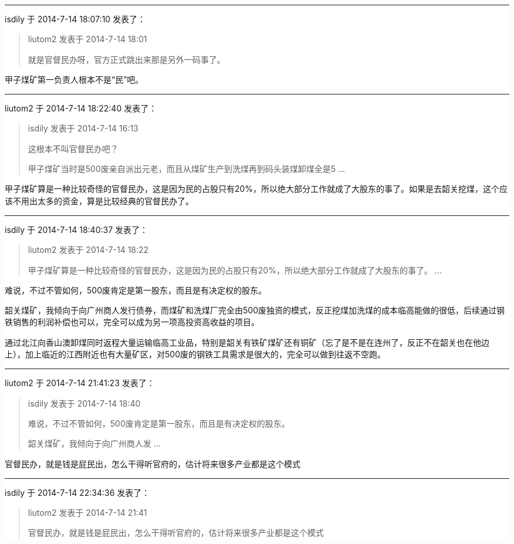 ---------

isdily 于 2014-7-14 18:07:10 发表了：

> liutom2 发表于 2014-7-14 18:01
> 
> 就是官督民办呀，官方正式跳出来那是另外一码事了。



甲子煤矿第一负责人根本不是“民”吧。

---------

liutom2 于 2014-7-14 18:22:40 发表了：

> isdily 发表于 2014-7-14 16:13
> 
> 这根本不叫官督民办吧？
> 
> 甲子煤矿当时是500废亲自派出元老，而且从煤矿生产到洗煤再到码头装煤卸煤全是5 ...



甲子煤矿算是一种比较奇怪的官督民办，这是因为民的占股只有20%，所以绝大部分工作就成了大股东的事了。如果是去韶关挖煤，这个应该不用出太多的资金，算是比较经典的官督民办了。

---------

isdily 于 2014-7-14 18:40:37 发表了：

> liutom2 发表于 2014-7-14 18:22
> 
> 甲子煤矿算是一种比较奇怪的官督民办，这是因为民的占股只有20%，所以绝大部分工作就成了大股东的事了。 ...



难说，不过不管如何，500废肯定是第一股东，而且是有决定权的股东。

韶关煤矿，我倾向于向广州商人发行债券，而煤矿和洗煤厂完全由500废独资的模式，反正挖煤加洗煤的成本临高能做的很低，后续通过钢铁销售的利润补偿也可以，完全可以成为另一项高投资高收益的项目。

通过北江向香山澳卸煤同时返程大量运输临高工业品，特别是韶关有铁矿煤矿还有铜矿（忘了是不是在连州了，反正不在韶关也在他边上），加上临近的江西附近也有大量矿区，对500废的钢铁工具需求是很大的，完全可以做到往返不空跑。

---------

liutom2 于 2014-7-14 21:41:23 发表了：

> isdily 发表于 2014-7-14 18:40
> 
> 难说，不过不管如何，500废肯定是第一股东，而且是有决定权的股东。
> 
> 韶关煤矿，我倾向于向广州商人发 ...



官督民办，就是钱是屁民出，怎么干得听官府的，估计将来很多产业都是这个模式

---------

isdily 于 2014-7-14 22:34:36 发表了：

> liutom2 发表于 2014-7-14 21:41
> 
> 官督民办，就是钱是屁民出，怎么干得听官府的，估计将来很多产业都是这个模式
